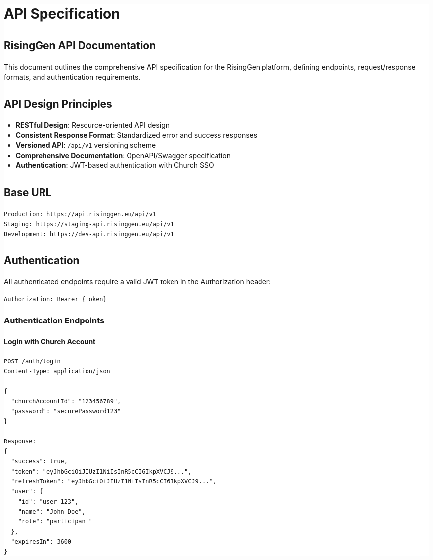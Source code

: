 # API Specification

## RisingGen API Documentation

This document outlines the comprehensive API specification for the RisingGen platform, defining endpoints, request/response formats, and authentication requirements.

## API Design Principles

- **RESTful Design**: Resource-oriented API design
- **Consistent Response Format**: Standardized error and success responses
- **Versioned API**: `/api/v1` versioning scheme
- **Comprehensive Documentation**: OpenAPI/Swagger specification
- **Authentication**: JWT-based authentication with Church SSO

## Base URL

```
Production: https://api.risinggen.eu/api/v1
Staging: https://staging-api.risinggen.eu/api/v1
Development: https://dev-api.risinggen.eu/api/v1
```

## Authentication

All authenticated endpoints require a valid JWT token in the Authorization header:

```
Authorization: Bearer {token}
```

### Authentication Endpoints

#### Login with Church Account

```http
POST /auth/login
Content-Type: application/json

{
  "churchAccountId": "123456789",
  "password": "securePassword123"
}

Response:
{
  "success": true,
  "token": "eyJhbGciOiJIUzI1NiIsInR5cCI6IkpXVCJ9...",
  "refreshToken": "eyJhbGciOiJIUzI1NiIsInR5cCI6IkpXVCJ9...",
  "user": {
    "id": "user_123",
    "name": "John Doe",
    "role": "participant"
  },
  "expiresIn": 3600
}
```
